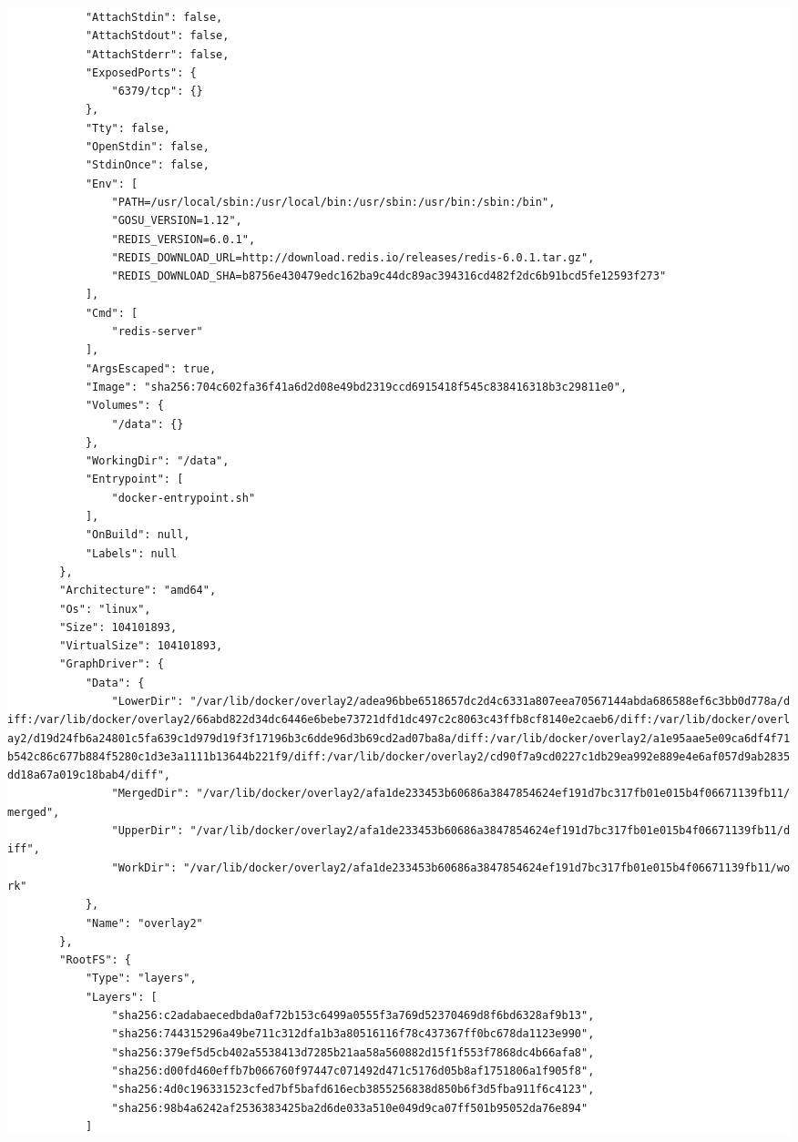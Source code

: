```shell
            "AttachStdin": false,
            "AttachStdout": false,
            "AttachStderr": false,
            "ExposedPorts": {
                "6379/tcp": {}
            },
            "Tty": false,
            "OpenStdin": false,
            "StdinOnce": false,
            "Env": [
                "PATH=/usr/local/sbin:/usr/local/bin:/usr/sbin:/usr/bin:/sbin:/bin",
                "GOSU_VERSION=1.12",
                "REDIS_VERSION=6.0.1",
                "REDIS_DOWNLOAD_URL=http://download.redis.io/releases/redis-6.0.1.tar.gz",
                "REDIS_DOWNLOAD_SHA=b8756e430479edc162ba9c44dc89ac394316cd482f2dc6b91bcd5fe12593f273"
            ],
            "Cmd": [
                "redis-server"
            ],
            "ArgsEscaped": true,
            "Image": "sha256:704c602fa36f41a6d2d08e49bd2319ccd6915418f545c838416318b3c29811e0",
            "Volumes": {
                "/data": {}
            },
            "WorkingDir": "/data",
            "Entrypoint": [
                "docker-entrypoint.sh"
            ],
            "OnBuild": null,
            "Labels": null
        },
        "Architecture": "amd64",
        "Os": "linux",
        "Size": 104101893,
        "VirtualSize": 104101893,
        "GraphDriver": {
            "Data": {
                "LowerDir": "/var/lib/docker/overlay2/adea96bbe6518657dc2d4c6331a807eea70567144abda686588ef6c3bb0d778a/diff:/var/lib/docker/overlay2/66abd822d34dc6446e6bebe73721dfd1dc497c2c8063c43ffb8cf8140e2caeb6/diff:/var/lib/docker/overlay2/d19d24fb6a24801c5fa639c1d979d19f3f17196b3c6dde96d3b69cd2ad07ba8a/diff:/var/lib/docker/overlay2/a1e95aae5e09ca6df4f71b542c86c677b884f5280c1d3e3a1111b13644b221f9/diff:/var/lib/docker/overlay2/cd90f7a9cd0227c1db29ea992e889e4e6af057d9ab2835dd18a67a019c18bab4/diff",
                "MergedDir": "/var/lib/docker/overlay2/afa1de233453b60686a3847854624ef191d7bc317fb01e015b4f06671139fb11/merged",
                "UpperDir": "/var/lib/docker/overlay2/afa1de233453b60686a3847854624ef191d7bc317fb01e015b4f06671139fb11/diff",
                "WorkDir": "/var/lib/docker/overlay2/afa1de233453b60686a3847854624ef191d7bc317fb01e015b4f06671139fb11/work"
            },
            "Name": "overlay2"
        },
        "RootFS": {
            "Type": "layers",
            "Layers": [
                "sha256:c2adabaecedbda0af72b153c6499a0555f3a769d52370469d8f6bd6328af9b13",
                "sha256:744315296a49be711c312dfa1b3a80516116f78c437367ff0bc678da1123e990",
                "sha256:379ef5d5cb402a5538413d7285b21aa58a560882d15f1f553f7868dc4b66afa8",
                "sha256:d00fd460effb7b066760f97447c071492d471c5176d05b8af1751806a1f905f8",
                "sha256:4d0c196331523cfed7bf5bafd616ecb3855256838d850b6f3d5fba911f6c4123",
                "sha256:98b4a6242af2536383425ba2d6de033a510e049d9ca07ff501b95052da76e894"
            ]
```